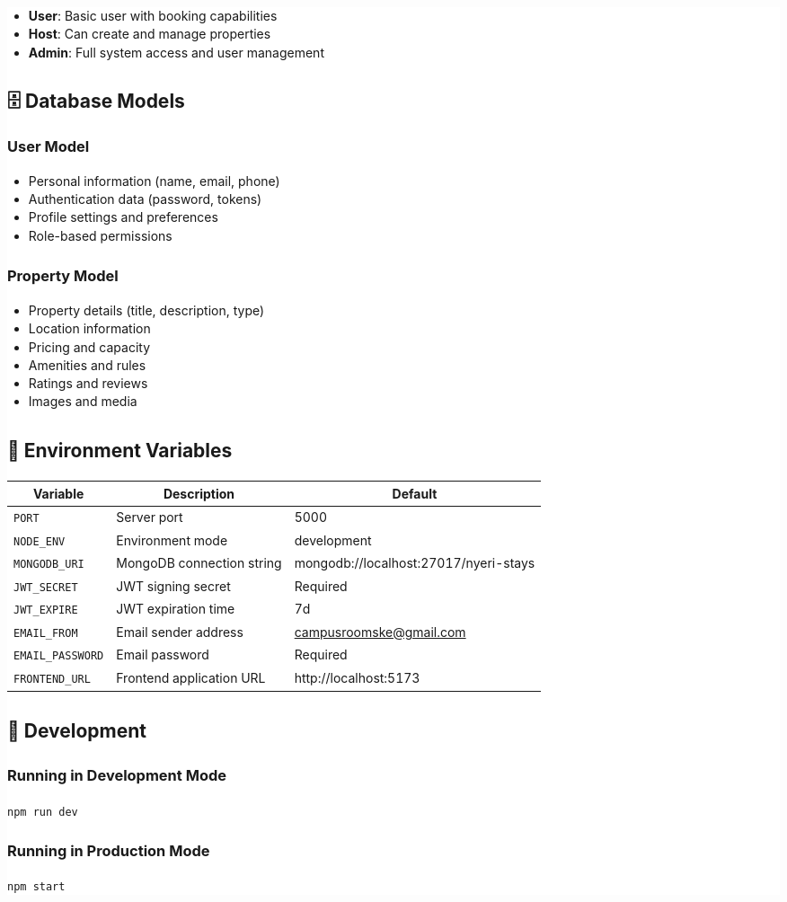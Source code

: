 - **User**: Basic user with booking capabilities
- **Host**: Can create and manage properties
- **Admin**: Full system access and user management

## 🗄️ Database Models

### User Model
- Personal information (name, email, phone)
- Authentication data (password, tokens)
- Profile settings and preferences
- Role-based permissions

### Property Model
- Property details (title, description, type)
- Location information
- Pricing and capacity
- Amenities and rules
- Ratings and reviews
- Images and media

## 🔧 Environment Variables

| Variable | Description | Default |
|----------|-------------|---------|
| `PORT` | Server port | 5000 |
| `NODE_ENV` | Environment mode | development |
| `MONGODB_URI` | MongoDB connection string | mongodb://localhost:27017/nyeri-stays |
| `JWT_SECRET` | JWT signing secret | Required |
| `JWT_EXPIRE` | JWT expiration time | 7d |
| `EMAIL_FROM` | Email sender address | campusroomske@gmail.com |
| `EMAIL_PASSWORD` | Email password | Required |
| `FRONTEND_URL` | Frontend application URL | http://localhost:5173 |

## 🚀 Development

### Running in Development Mode
```bash
npm run dev
```

### Running in Production Mode
```bash
npm start
```
